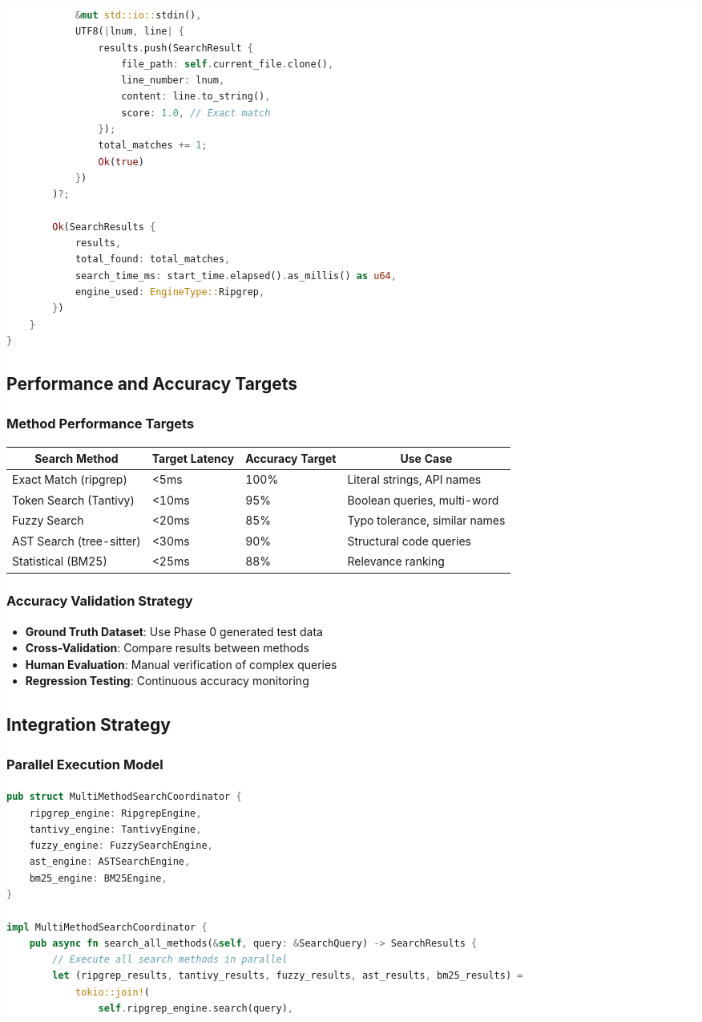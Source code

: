 ```rust
            &mut std::io::stdin(),
            UTF8(|lnum, line| {
                results.push(SearchResult {
                    file_path: self.current_file.clone(),
                    line_number: lnum,
                    content: line.to_string(),
                    score: 1.0, // Exact match
                });
                total_matches += 1;
                Ok(true)
            })
        )?;
        
        Ok(SearchResults {
            results,
            total_found: total_matches,
            search_time_ms: start_time.elapsed().as_millis() as u64,
            engine_used: EngineType::Ripgrep,
        })
    }
}
```

## Performance and Accuracy Targets

### Method Performance Targets
| Search Method | Target Latency | Accuracy Target | Use Case |
|---------------|----------------|-----------------|----------|
| Exact Match (ripgrep) | <5ms | 100% | Literal strings, API names |
| Token Search (Tantivy) | <10ms | 95% | Boolean queries, multi-word |
| Fuzzy Search | <20ms | 85% | Typo tolerance, similar names |
| AST Search (tree-sitter) | <30ms | 90% | Structural code queries |
| Statistical (BM25) | <25ms | 88% | Relevance ranking |

### Accuracy Validation Strategy
- **Ground Truth Dataset**: Use Phase 0 generated test data
- **Cross-Validation**: Compare results between methods
- **Human Evaluation**: Manual verification of complex queries
- **Regression Testing**: Continuous accuracy monitoring

## Integration Strategy

### Parallel Execution Model
```rust
pub struct MultiMethodSearchCoordinator {
    ripgrep_engine: RipgrepEngine,
    tantivy_engine: TantivyEngine,
    fuzzy_engine: FuzzySearchEngine,
    ast_engine: ASTSearchEngine,
    bm25_engine: BM25Engine,
}

impl MultiMethodSearchCoordinator {
    pub async fn search_all_methods(&self, query: &SearchQuery) -> SearchResults {
        // Execute all search methods in parallel
        let (ripgrep_results, tantivy_results, fuzzy_results, ast_results, bm25_results) = 
            tokio::join!(
                self.ripgrep_engine.search(query),
```